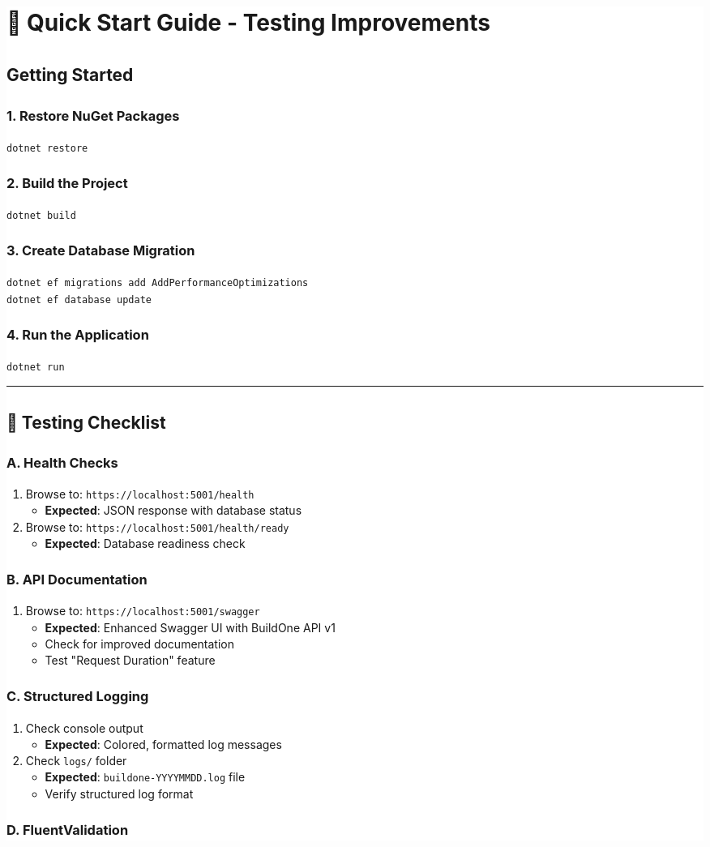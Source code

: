 # 🚀 Quick Start Guide - Testing Improvements

## Getting Started

### 1. **Restore NuGet Packages**
```powershell
dotnet restore
```

### 2. **Build the Project**
```powershell
dotnet build
```

### 3. **Create Database Migration**
```powershell
dotnet ef migrations add AddPerformanceOptimizations
dotnet ef database update
```

### 4. **Run the Application**
```powershell
dotnet run
```

---

## 🧪 Testing Checklist

### **A. Health Checks**
1. Browse to: `https://localhost:5001/health`
   - **Expected**: JSON response with database status
2. Browse to: `https://localhost:5001/health/ready`
   - **Expected**: Database readiness check

### **B. API Documentation**
1. Browse to: `https://localhost:5001/swagger`
   - **Expected**: Enhanced Swagger UI with BuildOne API v1
   - Check for improved documentation
   - Test "Request Duration" feature

### **C. Structured Logging**
1. Check console output
   - **Expected**: Colored, formatted log messages
2. Check `logs/` folder
   - **Expected**: `buildone-YYYYMMDD.log` file
   - Verify structured log format

### **D. FluentValidation**
